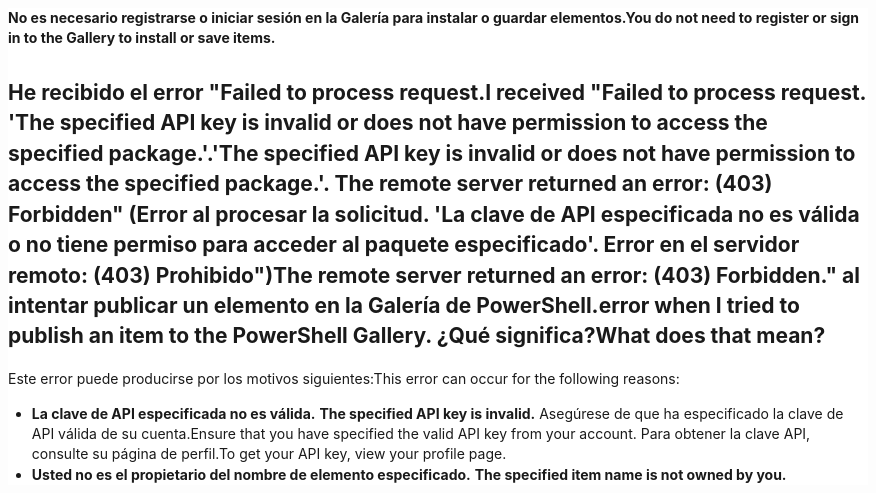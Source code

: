 <span data-ttu-id="4c790-126">**No es necesario registrarse o iniciar sesión en la Galería para instalar o guardar elementos.**</span><span class="sxs-lookup"><span data-stu-id="4c790-126">**You do not need to register or sign in to the Gallery to install or save items.**</span></span>

## <a name="i-received-failed-to-process-request-the-specified-api-key-is-invalid-or-does-not-have-permission-to-access-the-specified-package-the-remote-server-returned-an-error-403-forbidden-error-when-i-tried-to-publish-an-item-to-the-powershell-gallery-what-does-that-mean"></a><span data-ttu-id="4c790-127">He recibido el error "Failed to process request.</span><span class="sxs-lookup"><span data-stu-id="4c790-127">I received "Failed to process request.</span></span> <span data-ttu-id="4c790-128">'The specified API key is invalid or does not have permission to access the specified package.'.</span><span class="sxs-lookup"><span data-stu-id="4c790-128">'The specified API key is invalid or does not have permission to access the specified package.'.</span></span> <span data-ttu-id="4c790-129">The remote server returned an error: (403) Forbidden" (Error al procesar la solicitud. 'La clave de API especificada no es válida o no tiene permiso para acceder al paquete especificado'. Error en el servidor remoto: (403) Prohibido")</span><span class="sxs-lookup"><span data-stu-id="4c790-129">The remote server returned an error: (403) Forbidden."</span></span> <span data-ttu-id="4c790-130">al intentar publicar un elemento en la Galería de PowerShell.</span><span class="sxs-lookup"><span data-stu-id="4c790-130">error when I tried to publish an item to the PowerShell Gallery.</span></span> <span data-ttu-id="4c790-131">¿Qué significa?</span><span class="sxs-lookup"><span data-stu-id="4c790-131">What does that mean?</span></span>

<span data-ttu-id="4c790-132">Este error puede producirse por los motivos siguientes:</span><span class="sxs-lookup"><span data-stu-id="4c790-132">This error can occur for the following reasons:</span></span>

- <span data-ttu-id="4c790-133">**La clave de API especificada no es válida.**
  </span><span class="sxs-lookup"><span data-stu-id="4c790-133">**The specified API key is invalid.**
</span></span>   <span data-ttu-id="4c790-134">Asegúrese de que ha especificado la clave de API válida de su cuenta.</span><span class="sxs-lookup"><span data-stu-id="4c790-134">Ensure that you have specified the valid API key from your account.</span></span> <span data-ttu-id="4c790-135">Para obtener la clave API, consulte su página de perfil.</span><span class="sxs-lookup"><span data-stu-id="4c790-135">To get your API key, view your profile page.</span></span>
- <span data-ttu-id="4c790-136">**Usted no es el propietario del nombre de elemento especificado.**
  </span><span class="sxs-lookup"><span data-stu-id="4c790-136">**The specified item name is not owned by you.**